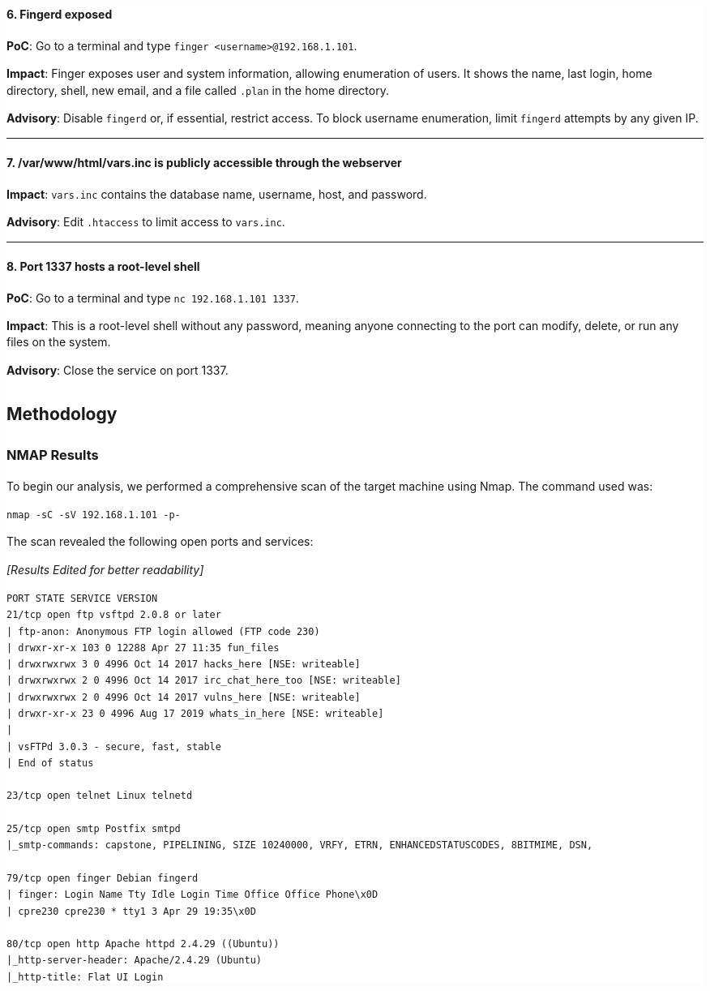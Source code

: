 #### 6. Fingerd exposed

**PoC**: Go to a terminal and type `finger <username>@192.168.1.101`.

**Impact**: Finger exposes user and system information, allowing enumeration of users. It shows the name, last login, home directory, shell, new email, and a file called `.plan` in the home directory.

**Advisory**: Disable `fingerd` or, if essential, restrict access. To block username enumeration, limit `fingerd` attempts by any given IP.

---
#### 7. /var/www/html/vars.inc is publicly accessible through the webserver

**Impact**: `vars.inc` contains the database name, username, host, and password.

**Advisory**: Edit `.htaccess` to limit access to `vars.inc`.

---
#### 8. Port 1337 hosts a root-level shell

**PoC**: Go to a terminal and type `nc 192.168.1.101 1337`.

**Impact**: This is a root-level shell without any password, meaning anyone connecting to the port can modify, delete, or run any files on the system.

**Advisory**: Close the service on port 1337.

## Methodology
### NMAP Results

To begin our analysis, we performed a comprehensive scan of the target machine using Nmap. The command used was:

`nmap -sC -sV 192.168.1.101 -p-`

The scan revealed the following open ports and services:

*[Results Edited for better readability]*
```
PORT STATE SERVICE VERSION
21/tcp open ftp vsftpd 2.0.8 or later
| ftp-anon: Anonymous FTP login allowed (FTP code 230)
| drwxr-xr-x 103 0 12288 Apr 27 11:35 fun_files
| drwxrwxrwx 3 0 4996 Oct 14 2017 hacks_here [NSE: writeable]
| drwxrwxrwx 2 0 4996 Oct 14 2017 irc_chat_here_too [NSE: writeable]
| drwxrwxrwx 2 0 4996 Oct 14 2017 vulns_here [NSE: writeable]
| drwxr-xr-x 23 0 4996 Aug 17 2019 whats_in_here [NSE: writeable]
|
| vsFTPd 3.0.3 - secure, fast, stable
| End of status

23/tcp open telnet Linux telnetd

25/tcp open smtp Postfix smtpd
|_smtp-commands: capstone, PIPELINING, SIZE 10240000, VRFY, ETRN, ENHANCEDSTATUSCODES, 8BITMIME, DSN,

79/tcp open finger Debian fingerd
| finger: Login Name Tty Idle Login Time Office Office Phone\x0D
| cpre230 cpre230 * tty1 3 Apr 29 19:35\x0D

80/tcp open http Apache httpd 2.4.29 ((Ubuntu))
|_http-server-header: Apache/2.4.29 (Ubuntu)
|_http-title: Flat UI Login

```